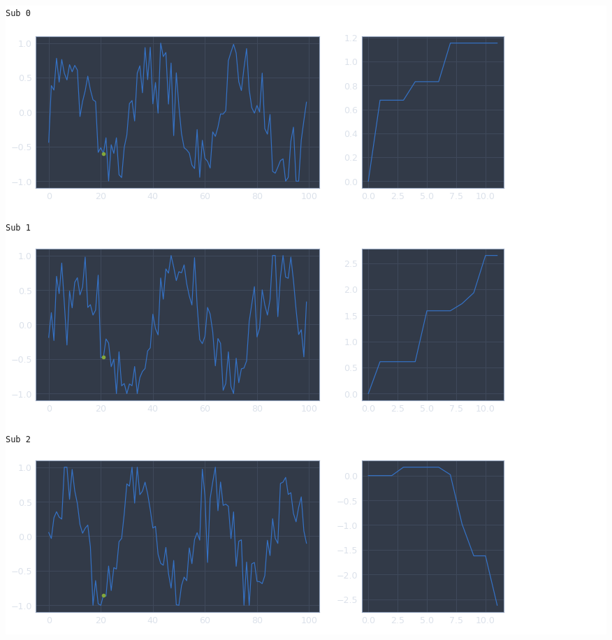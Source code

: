 
    Sub 0



![png](Agent-Resource-Allocation_files/Agent-Resource-Allocation_24_81.png)


    Sub 1



![png](Agent-Resource-Allocation_files/Agent-Resource-Allocation_24_83.png)


    Sub 2



![png](Agent-Resource-Allocation_files/Agent-Resource-Allocation_24_85.png)
